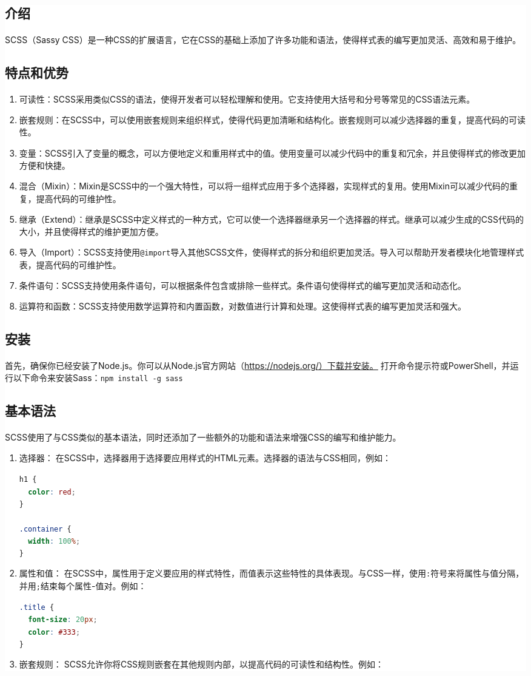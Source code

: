## 介绍

SCSS（Sassy CSS）是一种CSS的扩展语言，它在CSS的基础上添加了许多功能和语法，使得样式表的编写更加灵活、高效和易于维护。

## 特点和优势

1. 可读性：SCSS采用类似CSS的语法，使得开发者可以轻松理解和使用。它支持使用大括号和分号等常见的CSS语法元素。

2. 嵌套规则：在SCSS中，可以使用嵌套规则来组织样式，使得代码更加清晰和结构化。嵌套规则可以减少选择器的重复，提高代码的可读性。

3. 变量：SCSS引入了变量的概念，可以方便地定义和重用样式中的值。使用变量可以减少代码中的重复和冗余，并且使得样式的修改更加方便和快捷。

4. 混合（Mixin）：Mixin是SCSS中的一个强大特性，可以将一组样式应用于多个选择器，实现样式的复用。使用Mixin可以减少代码的重复，提高代码的可维护性。

5. 继承（Extend）：继承是SCSS中定义样式的一种方式，它可以使一个选择器继承另一个选择器的样式。继承可以减少生成的CSS代码的大小，并且使得样式的维护更加方便。

6. 导入（Import）：SCSS支持使用`@import`导入其他SCSS文件，使得样式的拆分和组织更加灵活。导入可以帮助开发者模块化地管理样式表，提高代码的可维护性。

7. 条件语句：SCSS支持使用条件语句，可以根据条件包含或排除一些样式。条件语句使得样式的编写更加灵活和动态化。

8. 运算符和函数：SCSS支持使用数学运算符和内置函数，对数值进行计算和处理。这使得样式表的编写更加灵活和强大。

## 安装

首先，确保你已经安装了Node.js。你可以从Node.js官方网站（<https://nodejs.org/）下载并安装。>
打开命令提示符或PowerShell，并运行以下命令来安装Sass：`npm install -g sass`

## 基本语法

SCSS使用了与CSS类似的基本语法，同时还添加了一些额外的功能和语法来增强CSS的编写和维护能力。

1. 选择器：
   在SCSS中，选择器用于选择要应用样式的HTML元素。选择器的语法与CSS相同，例如：

   ```scss
   h1 {
     color: red;
   }

   .container {
     width: 100%;
   }
   ```

2. 属性和值：
   在SCSS中，属性用于定义要应用的样式特性，而值表示这些特性的具体表现。与CSS一样，使用`:`符号来将属性与值分隔，并用`;`结束每个属性-值对。例如：

   ```scss
   .title {
     font-size: 20px;
     color: #333;
   }
   ```

3. 嵌套规则：
   SCSS允许你将CSS规则嵌套在其他规则内部，以提高代码的可读性和结构性。例如：
